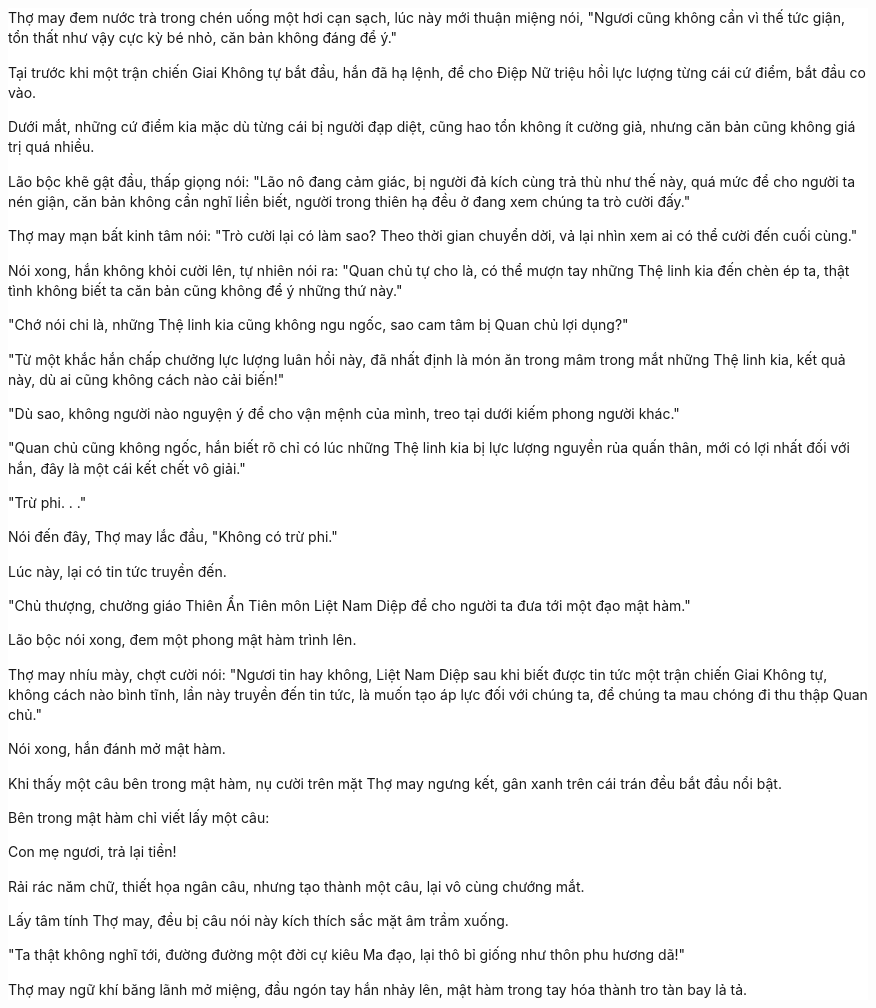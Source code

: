 Thợ may đem nước trà trong chén uống một hơi cạn sạch, lúc này mới thuận miệng nói, "Ngươi cũng không cần vì thế tức giận, tổn thất như vậy cực kỳ bé nhỏ, căn bản không đáng để ý."

Tại trước khi một trận chiến Giai Không tự bắt đầu, hắn đã hạ lệnh, để cho Điệp Nữ triệu hồi lực lượng từng cái cứ điểm, bắt đầu co vào.

Dưới mắt, những cứ điểm kia mặc dù từng cái bị người đạp diệt, cũng hao tổn không ít cường giả, nhưng căn bản cũng không giá trị quá nhiều.

Lão bộc khẽ gật đầu, thấp giọng nói: "Lão nô đang cảm giác, bị người đả kích cùng trả thù như thế này, quá mức để cho người ta nén giận, căn bản không cần nghĩ liền biết, người trong thiên hạ đều ở đang xem chúng ta trò cười đấy."

Thợ may mạn bất kinh tâm nói: "Trò cười lại có làm sao? Theo thời gian chuyển dời, vả lại nhìn xem ai có thể cười đến cuối cùng."

Nói xong, hắn không khỏi cười lên, tự nhiên nói ra: "Quan chủ tự cho là, có thể mượn tay những Thệ linh kia đến chèn ép ta, thật tình không biết ta căn bản cũng không để ý những thứ này."

"Chớ nói chi là, những Thệ linh kia cũng không ngu ngốc, sao cam tâm bị Quan chủ lợi dụng?"

"Từ một khắc hắn chấp chưởng lực lượng luân hồi này, đã nhất định là món ăn trong mâm trong mắt những Thệ linh kia, kết quả này, dù ai cũng không cách nào cải biến!"

"Dù sao, không người nào nguyện ý để cho vận mệnh của mình, treo tại dưới kiếm phong người khác."

"Quan chủ cũng không ngốc, hắn biết rõ chỉ có lúc những Thệ linh kia bị lực lượng nguyền rủa quấn thân, mới có lợi nhất đối với hắn, đây là một cái kết chết vô giải."

"Trừ phi. . ."

Nói đến đây, Thợ may lắc đầu, "Không có trừ phi."

Lúc này, lại có tin tức truyền đến.

"Chủ thượng, chưởng giáo Thiên Ẩn Tiên môn Liệt Nam Diệp để cho người ta đưa tới một đạo mật hàm."

Lão bộc nói xong, đem một phong mật hàm trình lên.

Thợ may nhíu mày, chợt cười nói: "Ngươi tin hay không, Liệt Nam Diệp sau khi biết được tin tức một trận chiến Giai Không tự, không cách nào bình tĩnh, lần này truyền đến tin tức, là muốn tạo áp lực đối với chúng ta, để chúng ta mau chóng đi thu thập Quan chủ."

Nói xong, hắn đánh mở mật hàm.

Khi thấy một câu bên trong mật hàm, nụ cười trên mặt Thợ may ngưng kết, gân xanh trên cái trán đều bắt đầu nổi bật.

Bên trong mật hàm chỉ viết lấy một câu:

Con mẹ ngươi, trả lại tiền!

Rải rác năm chữ, thiết họa ngân câu, nhưng tạo thành một câu, lại vô cùng chướng mắt.

Lấy tâm tính Thợ may, đều bị câu nói này kích thích sắc mặt âm trầm xuống.

"Ta thật không nghĩ tới, đường đường một đời cự kiêu Ma đạo, lại thô bỉ giống như thôn phu hương dã!"

Thợ may ngữ khí băng lãnh mở miệng, đầu ngón tay hắn nhảy lên, mật hàm trong tay hóa thành tro tàn bay lả tả.
